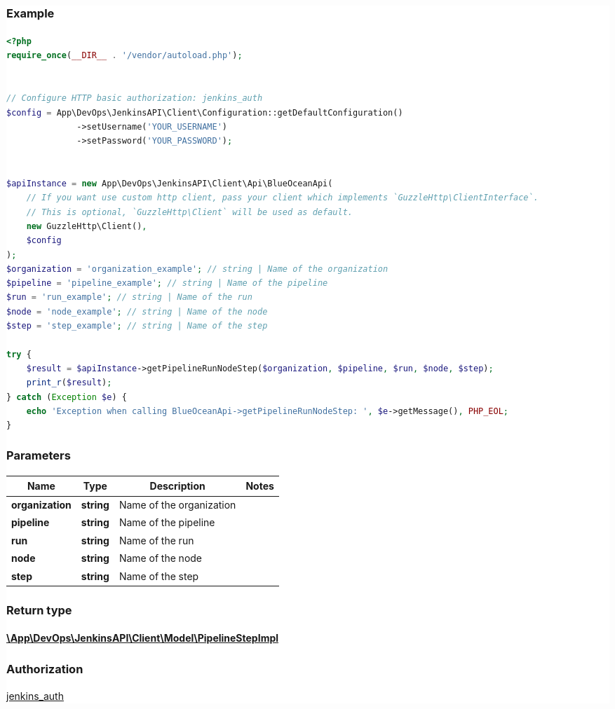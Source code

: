 ### Example

```php
<?php
require_once(__DIR__ . '/vendor/autoload.php');


// Configure HTTP basic authorization: jenkins_auth
$config = App\DevOps\JenkinsAPI\Client\Configuration::getDefaultConfiguration()
              ->setUsername('YOUR_USERNAME')
              ->setPassword('YOUR_PASSWORD');


$apiInstance = new App\DevOps\JenkinsAPI\Client\Api\BlueOceanApi(
    // If you want use custom http client, pass your client which implements `GuzzleHttp\ClientInterface`.
    // This is optional, `GuzzleHttp\Client` will be used as default.
    new GuzzleHttp\Client(),
    $config
);
$organization = 'organization_example'; // string | Name of the organization
$pipeline = 'pipeline_example'; // string | Name of the pipeline
$run = 'run_example'; // string | Name of the run
$node = 'node_example'; // string | Name of the node
$step = 'step_example'; // string | Name of the step

try {
    $result = $apiInstance->getPipelineRunNodeStep($organization, $pipeline, $run, $node, $step);
    print_r($result);
} catch (Exception $e) {
    echo 'Exception when calling BlueOceanApi->getPipelineRunNodeStep: ', $e->getMessage(), PHP_EOL;
}
```

### Parameters

Name | Type | Description  | Notes
------------- | ------------- | ------------- | -------------
 **organization** | **string**| Name of the organization |
 **pipeline** | **string**| Name of the pipeline |
 **run** | **string**| Name of the run |
 **node** | **string**| Name of the node |
 **step** | **string**| Name of the step |

### Return type

[**\App\DevOps\JenkinsAPI\Client\Model\PipelineStepImpl**](../Model/PipelineStepImpl.md)

### Authorization

[jenkins_auth](../../README.md#jenkins_auth)
